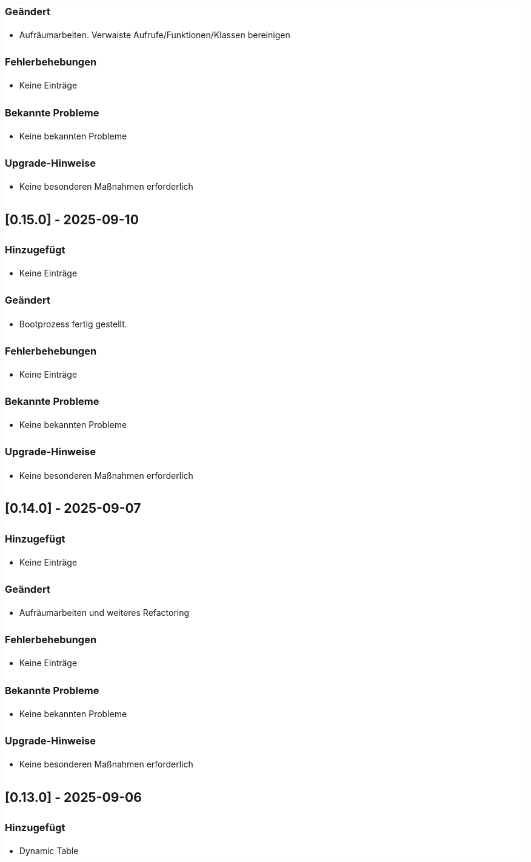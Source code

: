 ### Geändert
- Aufräumarbeiten. Verwaiste Aufrufe/Funktionen/Klassen bereinigen

### Fehlerbehebungen
- Keine Einträge

### Bekannte Probleme
- Keine bekannten Probleme

### Upgrade-Hinweise
- Keine besonderen Maßnahmen erforderlich

## [0.15.0] - 2025-09-10
### Hinzugefügt
- Keine Einträge

### Geändert
- Bootprozess fertig gestellt.

### Fehlerbehebungen
- Keine Einträge

### Bekannte Probleme
- Keine bekannten Probleme

### Upgrade-Hinweise
- Keine besonderen Maßnahmen erforderlich

## [0.14.0] - 2025-09-07
### Hinzugefügt
- Keine Einträge

### Geändert
- Aufräumarbeiten und weiteres Refactoring

### Fehlerbehebungen
- Keine Einträge

### Bekannte Probleme
- Keine bekannten Probleme

### Upgrade-Hinweise
- Keine besonderen Maßnahmen erforderlich

## [0.13.0] - 2025-09-06
### Hinzugefügt
- Dynamic Table
